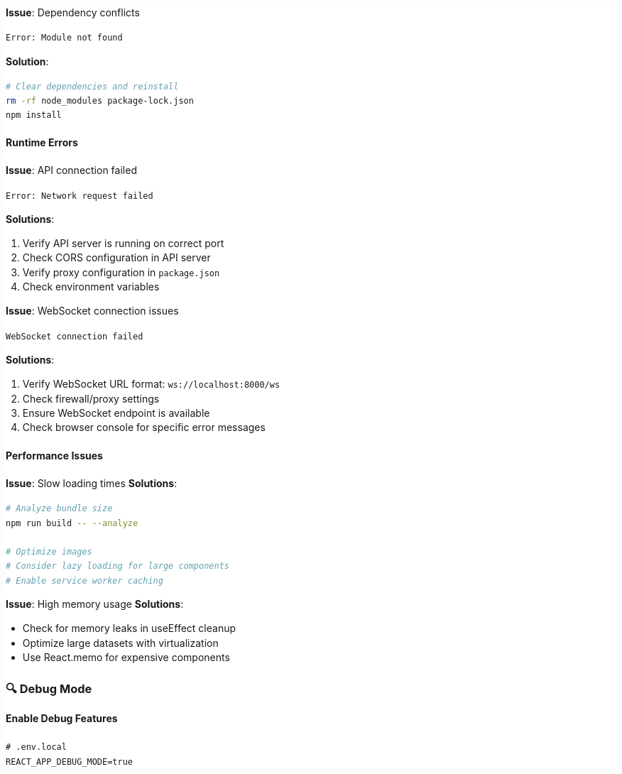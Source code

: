 **Issue**: Dependency conflicts
```bash
Error: Module not found
```
**Solution**:
```bash
# Clear dependencies and reinstall
rm -rf node_modules package-lock.json
npm install
```

#### **Runtime Errors**

**Issue**: API connection failed
```
Error: Network request failed
```
**Solutions**:
1. Verify API server is running on correct port
2. Check CORS configuration in API server
3. Verify proxy configuration in `package.json`
4. Check environment variables

**Issue**: WebSocket connection issues
```
WebSocket connection failed
```
**Solutions**:
1. Verify WebSocket URL format: `ws://localhost:8000/ws`
2. Check firewall/proxy settings
3. Ensure WebSocket endpoint is available
4. Check browser console for specific error messages

#### **Performance Issues**

**Issue**: Slow loading times
**Solutions**:
```bash
# Analyze bundle size
npm run build -- --analyze

# Optimize images
# Consider lazy loading for large components
# Enable service worker caching
```

**Issue**: High memory usage
**Solutions**:
- Check for memory leaks in useEffect cleanup
- Optimize large datasets with virtualization
- Use React.memo for expensive components

### **🔍 Debug Mode**

#### **Enable Debug Features**
```env
# .env.local
REACT_APP_DEBUG_MODE=true
```
